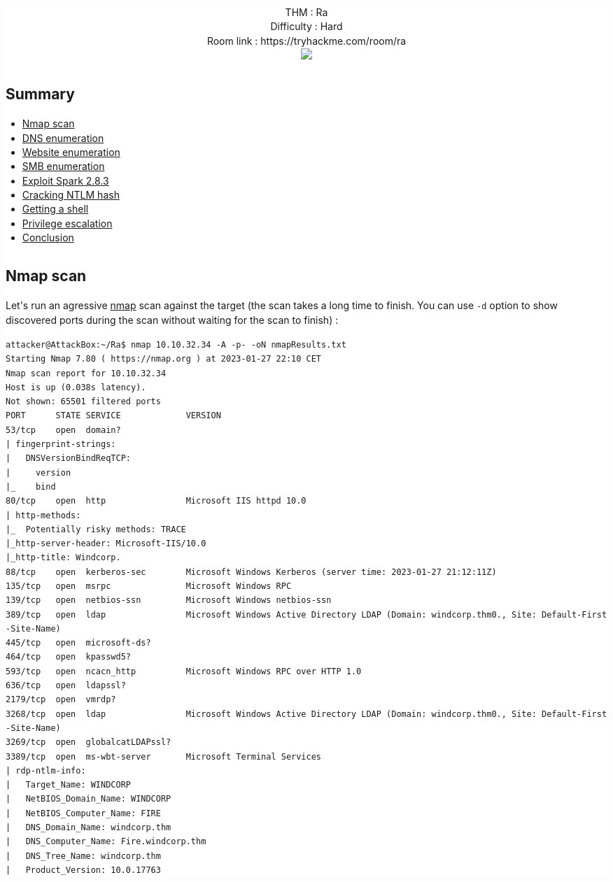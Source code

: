 <p align="center">
  THM : Ra<br>
  Difficulty : Hard<br>
  Room link : https://tryhackme.com/room/ra<br>
  <img src="https://i.imgur.com/JcHpToZ.jpg">
</p>

## Summary

- [Nmap scan](#nmap-scan)
- [DNS enumeration](#dns-enumeration)
- [Website enumeration](#website-enumeration)
- [SMB enumeration](#smb-enumeration)
- [Exploit Spark 2.8.3](#exploit-spark-283)
- [Cracking NTLM hash](#cracking-ntlm-hash)
- [Getting a shell](#getting-a-shell)
- [Privilege escalation](#privilege-escalation)
- [Conclusion](#conclusion)

## Nmap scan

Let's run an agressive [nmap](https://nmap.org/book/man.html) scan against the target (the scan takes a long time to finish. You can use `-d` option to show discovered ports during the scan
without waiting for the scan to finish) :  
```
attacker@AttackBox:~/Ra$ nmap 10.10.32.34 -A -p- -oN nmapResults.txt
Starting Nmap 7.80 ( https://nmap.org ) at 2023-01-27 22:10 CET
Nmap scan report for 10.10.32.34
Host is up (0.038s latency).
Not shown: 65501 filtered ports
PORT      STATE SERVICE             VERSION
53/tcp    open  domain?
| fingerprint-strings: 
|   DNSVersionBindReqTCP: 
|     version
|_    bind
80/tcp    open  http                Microsoft IIS httpd 10.0
| http-methods: 
|_  Potentially risky methods: TRACE
|_http-server-header: Microsoft-IIS/10.0
|_http-title: Windcorp.
88/tcp    open  kerberos-sec        Microsoft Windows Kerberos (server time: 2023-01-27 21:12:11Z)
135/tcp   open  msrpc               Microsoft Windows RPC
139/tcp   open  netbios-ssn         Microsoft Windows netbios-ssn
389/tcp   open  ldap                Microsoft Windows Active Directory LDAP (Domain: windcorp.thm0., Site: Default-First-Site-Name)
445/tcp   open  microsoft-ds?
464/tcp   open  kpasswd5?
593/tcp   open  ncacn_http          Microsoft Windows RPC over HTTP 1.0
636/tcp   open  ldapssl?
2179/tcp  open  vmrdp?
3268/tcp  open  ldap                Microsoft Windows Active Directory LDAP (Domain: windcorp.thm0., Site: Default-First-Site-Name)
3269/tcp  open  globalcatLDAPssl?
3389/tcp  open  ms-wbt-server       Microsoft Terminal Services
| rdp-ntlm-info: 
|   Target_Name: WINDCORP
|   NetBIOS_Domain_Name: WINDCORP
|   NetBIOS_Computer_Name: FIRE
|   DNS_Domain_Name: windcorp.thm
|   DNS_Computer_Name: Fire.windcorp.thm
|   DNS_Tree_Name: windcorp.thm
|   Product_Version: 10.0.17763
```